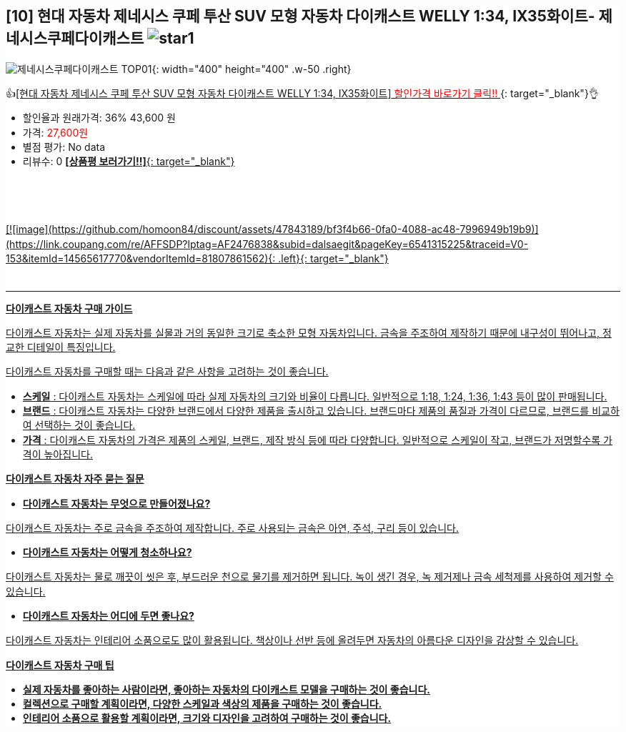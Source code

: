 
        
       
## [10] 현대 자동차 제네시스 쿠페 투산 SUV 모형 자동차 다이캐스트 WELLY 1:34, IX35화이트- 제네시스쿠페다이캐스트  <img width="81" alt="star1" src="https://user-images.githubusercontent.com/78655692/151471925-e5f35751-d4b9-416b-b41d-a059267a09e3.png">

![제네시스쿠페다이캐스트 TOP01](https://thumbnail6.coupangcdn.com/thumbnails/remote/230x230ex/image/vendor_inventory/0d9d/cb3451e80416c1ac01f9f3cf72d28c7811e7a0b77a7bd254c8d38339c0a6.jpg){: width="400" height="400" .w-50 .right}


👍<a href="https://link.coupang.com/re/AFFSDP?lptag=AF2476838&subid=dalsaegit&pageKey=6541315225&traceid=V0-153&itemId=14565617770&vendorItemId=81807861562">[현대 자동차 제네시스 쿠페 투산 SUV 모형 자동차 다이캐스트 WELLY 1:34, IX35화이트]<font color=red> 할인가격 바로가기 클릭!! </font></a>{: target="_blank"}👌
<br>
- 할인율과 원래가격: 36%  43,600   원
- 가격: <span style='color:red'>27,600원</span>
- 별점 평가: No data
- 리뷰수: 0 <a href="https://link.coupang.com/re/AFFSDP?lptag=AF2476838&subid=dalsaegit&pageKey=6541315225&traceid=V0-153&itemId=14565617770&vendorItemId=81807861562"> <strong>[상품평 보러가기!!]</strong>{: target="_blank"}
<br>
<br>
<br>
[![image](https://github.com/homoon84/discount/assets/47843189/bf3f4b66-0fa0-4088-ac48-7996949b19b9)](https://link.coupang.com/re/AFFSDP?lptag=AF2476838&subid=dalsaegit&pageKey=6541315225&traceid=V0-153&itemId=14565617770&vendorItemId=81807861562){: .left}{: target="_blank"}
<br>
<br>

---
**다이캐스트 자동차 구매 가이드**

다이캐스트 자동차는 실제 자동차를 실물과 거의 동일한 크기로 축소한 모형 자동차입니다. 금속을 주조하여 제작하기 때문에 내구성이 뛰어나고, 정교한 디테일이 특징입니다.

다이캐스트 자동차를 구매할 때는 다음과 같은 사항을 고려하는 것이 좋습니다.

* **스케일** : 다이캐스트 자동차는 스케일에 따라 실제 자동차의 크기와 비율이 다릅니다. 일반적으로 1:18, 1:24, 1:36, 1:43 등이 많이 판매됩니다.
* **브랜드** : 다이캐스트 자동차는 다양한 브랜드에서 다양한 제품을 출시하고 있습니다. 브랜드마다 제품의 품질과 가격이 다르므로, 브랜드를 비교하여 선택하는 것이 좋습니다.
* **가격** : 다이캐스트 자동차의 가격은 제품의 스케일, 브랜드, 제작 방식 등에 따라 다양합니다. 일반적으로 스케일이 작고, 브랜드가 저명할수록 가격이 높아집니다.

**다이캐스트 자동차 자주 묻는 질문**

* **다이캐스트 자동차는 무엇으로 만들어졌나요?**

다이캐스트 자동차는 주로 금속을 주조하여 제작합니다. 주로 사용되는 금속은 아연, 주석, 구리 등이 있습니다.

* **다이캐스트 자동차는 어떻게 청소하나요?**

다이캐스트 자동차는 물로 깨끗이 씻은 후, 부드러운 천으로 물기를 제거하면 됩니다. 녹이 생긴 경우, 녹 제거제나 금속 세척제를 사용하여 제거할 수 있습니다.

* **다이캐스트 자동차는 어디에 두면 좋나요?**

다이캐스트 자동차는 인테리어 소품으로도 많이 활용됩니다. 책상이나 선반 등에 올려두면 자동차의 아름다운 디자인을 감상할 수 있습니다.

**다이캐스트 자동차 구매 팁**

* **실제 자동차를 좋아하는 사람이라면, 좋아하는 자동차의 다이캐스트 모델을 구매하는 것이 좋습니다.**
* **컬렉션으로 구매할 계획이라면, 다양한 스케일과 색상의 제품을 구매하는 것이 좋습니다.**
* **인테리어 소품으로 활용할 계획이라면, 크기와 디자인을 고려하여 구매하는 것이 좋습니다.**
